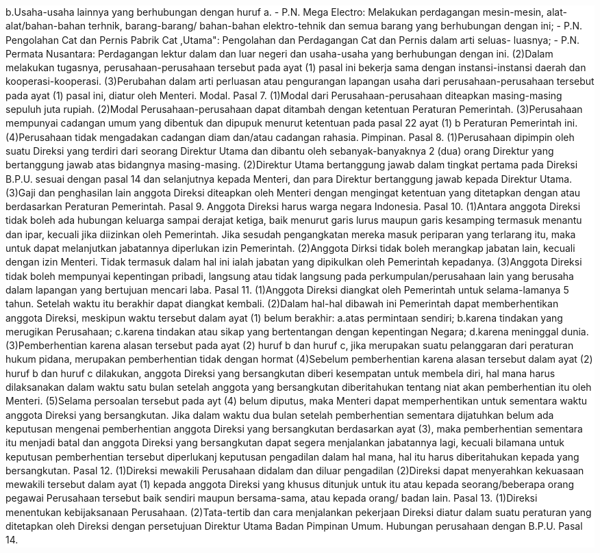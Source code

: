 b.Usaha-usaha lainnya yang berhubungan dengan huruf a. - P.N. Mega Electro: Melakukan perdagangan mesin-mesin, alat-alat/bahan-bahan terhnik, barang-barang/ bahan-bahan elektro-tehnik dan semua barang yang berhubungan dengan ini; - P.N. Pengolahan Cat dan Pernis Pabrik Cat ,Utama": Pengolahan dan Perdagangan Cat dan Pernis dalam arti seluas- luasnya; - P.N. Permata Nusantara: Perdagangan lektur dalam dan luar negeri dan usaha-usaha yang berhubungan dengan ini. (2)Dalam melakukan tugasnya, perusahaan-perusahaan tersebut pada ayat (1) pasal ini bekerja sama dengan instansi-instansi daerah dan kooperasi-kooperasi. (3)Perubahan dalam arti perluasan atau pengurangan lapangan usaha dari perusahaan-perusahaan tersebut pada ayat (1) pasal ini, diatur oleh Menteri. Modal. Pasal 7. (1)Modal dari Perusahaan-perusahaan diteapkan masing-masing sepuluh juta rupiah. (2)Modal Perusahaan-perusahaan dapat ditambah dengan ketentuan Peraturan Pemerintah. (3)Perusahaan mempunyai cadangan umum yang dibentuk dan dipupuk menurut ketentuan pada pasal 22 ayat (1) b Peraturan Pemerintah ini. (4)Perusahaan tidak mengadakan cadangan diam dan/atau cadangan rahasia. Pimpinan. Pasal 8. (1)Perusahaan dipimpin oleh suatu Direksi yang terdiri dari seorang Direktur Utama dan dibantu oleh sebanyak-banyaknya 2 (dua) orang Direktur yang bertanggung jawab atas bidangnya masing-masing. (2)Direktur Utama bertanggung jawab dalam tingkat pertama pada Direksi B.P.U. sesuai dengan pasal 14 dan selanjutnya kepada Menteri, dan para Direktur bertanggung jawab kepada Direktur Utama. (3)Gaji dan penghasilan lain anggota Direksi diteapkan oleh Menteri dengan mengingat ketentuan yang ditetapkan dengan atau berdasarkan Peraturan Pemerintah. Pasal 9. Anggota Direksi harus warga negara Indonesia. Pasal 10. (1)Antara anggota Direksi tidak boleh ada hubungan keluarga sampai derajat ketiga, baik menurut garis lurus maupun garis kesamping termasuk menantu dan ipar, kecuali jika diizinkan oleh Pemerintah. Jika sesudah pengangkatan mereka masuk periparan yang terlarang itu, maka untuk dapat melanjutkan jabatannya diperlukan izin Pemerintah. (2)Anggota Dirksi tidak boleh merangkap jabatan lain, kecuali dengan izin Menteri. Tidak termasuk dalam hal ini ialah jabatan yang dipikulkan oleh Pemerintah kepadanya. (3)Anggota Direksi tidak boleh mempunyai kepentingan pribadi, langsung atau tidak langsung pada perkumpulan/perusahaan lain yang berusaha dalam lapangan yang bertujuan mencari laba. Pasal 11. (1)Anggota Direksi diangkat oleh Pemerintah untuk selama-lamanya 5 tahun. Setelah waktu itu berakhir dapat diangkat kembali. (2)Dalam hal-hal dibawah ini Pemerintah dapat memberhentikan anggota Direksi, meskipun waktu tersebut dalam ayat (1) belum berakhir:
a.atas permintaan sendiri;
b.karena tindakan yang merugikan Perusahaan;
c.karena tindakan atau sikap yang bertentangan dengan kepentingan Negara;
d.karena meninggal dunia. (3)Pemberhentian karena alasan tersebut pada ayat (2) huruf b dan huruf c, jika merupakan suatu pelanggaran dari peraturan hukum pidana, merupakan pemberhentian tidak dengan hormat (4)Sebelum pemberhentian karena alasan tersebut dalam ayat (2) huruf b dan huruf c dilakukan, anggota Direksi yang bersangkutan diberi kesempatan untuk membela diri, hal mana harus dilaksanakan dalam waktu satu bulan setelah anggota yang bersangkutan diberitahukan tentang niat akan pemberhentian itu oleh Menteri. (5)Selama persoalan tersebut pada ayt (4) belum diputus, maka Menteri dapat memperhentikan untuk sementara waktu anggota Direksi yang bersangkutan. Jika dalam waktu dua bulan setelah pemberhentian sementara dijatuhkan belum ada keputusan mengenai pemberhentian anggota Direksi yang bersangkutan berdasarkan ayat (3), maka pemberhentian sementara itu menjadi batal dan anggota Direksi yang bersangkutan dapat segera menjalankan jabatannya lagi, kecuali bilamana untuk keputusan pemberhentian tersebut diperlukanj keputusan pengadilan dalam hal mana, hal itu harus diberitahukan kepada yang bersangkutan. Pasal 12. (1)Direksi mewakili Perusahaan didalam dan diluar pengadilan (2)Direksi dapat menyerahkan kekuasaan mewakili tersebut dalam ayat (1) kepada anggota Direksi yang khusus ditunjuk untuk itu atau kepada seorang/beberapa orang pegawai Perusahaan tersebut baik sendiri maupun bersama-sama, atau kepada orang/ badan lain. Pasal 13. (1)Direksi menentukan kebijaksanaan Perusahaan. (2)Tata-tertib dan cara menjalankan pekerjaan Direksi diatur dalam suatu peraturan yang ditetapkan oleh Direksi dengan persetujuan Direktur Utama Badan Pimpinan Umum. Hubungan perusahaan dengan B.P.U. Pasal 14.